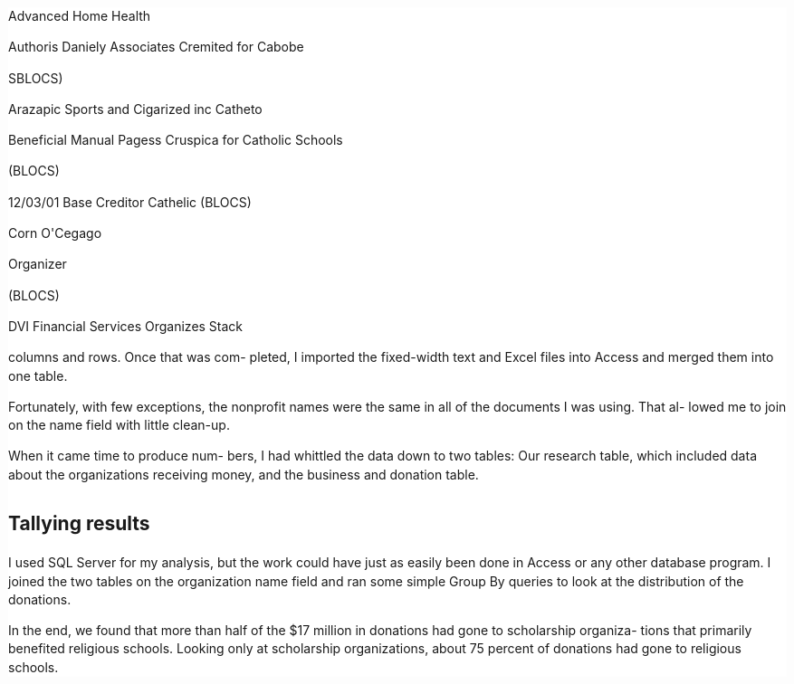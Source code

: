Advanced Home Health

Authoris Daniely Associates
Cremited
for
Cabobe

SBLOCS)

Arazapic Sports and
Cigarized
inc
Catheto

Beneficial Manual
Pagess
Cruspica
for
Catholic
Schools

(BLOCS)

12/03/01
Base
Creditor
Cathelic
 (BLOCS)

Corn O'Cegago

Organizer

(BLOCS)

DVI Financial Services
Organizes
Stack


columns and rows. Once that was com- pleted, I imported the fixed-width text and Excel files into Access and merged them into one table. 

Fortunately, with few exceptions, the nonprofit names were the same in all of the documents I was using. That al- lowed me to join on the name field with little clean-up. 

When it came time to produce num- bers, I had whittled the data down to two tables: Our research table, which included data about the organizations receiving money, and the business and donation table. 

## Tallying results 

I used SQL Server for my analysis, but the work could have just as easily been done in Access or any other database program. I joined the two tables on the organization name field and ran some simple Group By queries to look at the distribution of the donations. 

In the end, we found that more than half of the $17 million in donations had gone to scholarship organiza- tions that primarily benefited religious schools. Looking only at scholarship organizations, about 75 percent of donations had gone to religious schools. 
